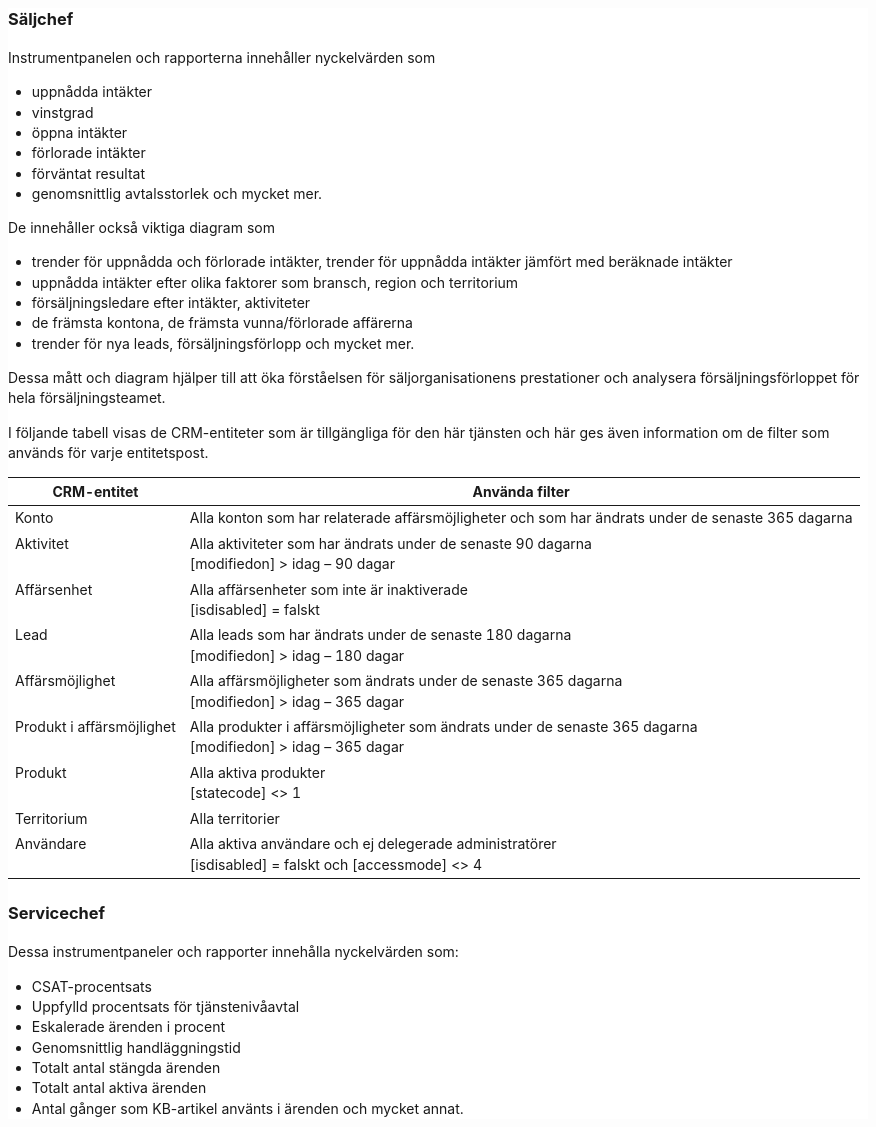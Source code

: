 <a name="Sales"></a>

### <a name="sales-manager"></a>Säljchef
Instrumentpanelen och rapporterna innehåller nyckelvärden som  

* uppnådda intäkter   
* vinstgrad   
* öppna intäkter   
* förlorade intäkter   
* förväntat resultat  
* genomsnittlig avtalsstorlek och mycket mer.  

De innehåller också viktiga diagram som  

* trender för uppnådda och förlorade intäkter, trender för uppnådda intäkter jämfört med beräknade intäkter  
* uppnådda intäkter efter olika faktorer som bransch, region och territorium   
* försäljningsledare efter intäkter, aktiviteter   
* de främsta kontona, de främsta vunna/förlorade affärerna    
* trender för nya leads, försäljningsförlopp och mycket mer.   

Dessa mått och diagram hjälper till att öka förståelsen för säljorganisationens prestationer och analysera försäljningsförloppet för hela försäljningsteamet.

I följande tabell visas de CRM-entiteter som är tillgängliga för den här tjänsten och här ges även information om de filter som används för varje entitetspost.

| CRM-entitet | Använda filter |
| --- | --- |
| Konto |Alla konton som har relaterade affärsmöjligheter och som har ändrats under de senaste 365 dagarna |
| Aktivitet |Alla aktiviteter som har ändrats under de senaste 90 dagarna <br> [modifiedon] > idag – 90 dagar |
| Affärsenhet |Alla affärsenheter som inte är inaktiverade <br> [isdisabled] = falskt |
| Lead |Alla leads som har ändrats under de senaste 180 dagarna <br> [modifiedon] > idag – 180 dagar |
| Affärsmöjlighet |Alla affärsmöjligheter som ändrats under de senaste 365 dagarna <br> [modifiedon] > idag – 365 dagar |
| Produkt i affärsmöjlighet |Alla produkter i affärsmöjligheter som ändrats under de senaste 365 dagarna <br> [modifiedon] > idag – 365 dagar |
| Produkt |Alla aktiva produkter <br> [statecode] <> 1 |
| Territorium |Alla territorier |
| Användare |Alla aktiva användare och ej delegerade administratörer <br>  [isdisabled] = falskt och [accessmode] <> 4 |

<a name="Service"></a>

### <a name="service-manager"></a>Servicechef
Dessa instrumentpaneler och rapporter innehålla nyckelvärden som:  

* CSAT-procentsats   
* Uppfylld procentsats för tjänstenivåavtal   
* Eskalerade ärenden i procent   
* Genomsnittlig handläggningstid   
* Totalt antal stängda ärenden  
* Totalt antal aktiva ärenden  
* Antal gånger som KB-artikel använts i ärenden och mycket annat.    
